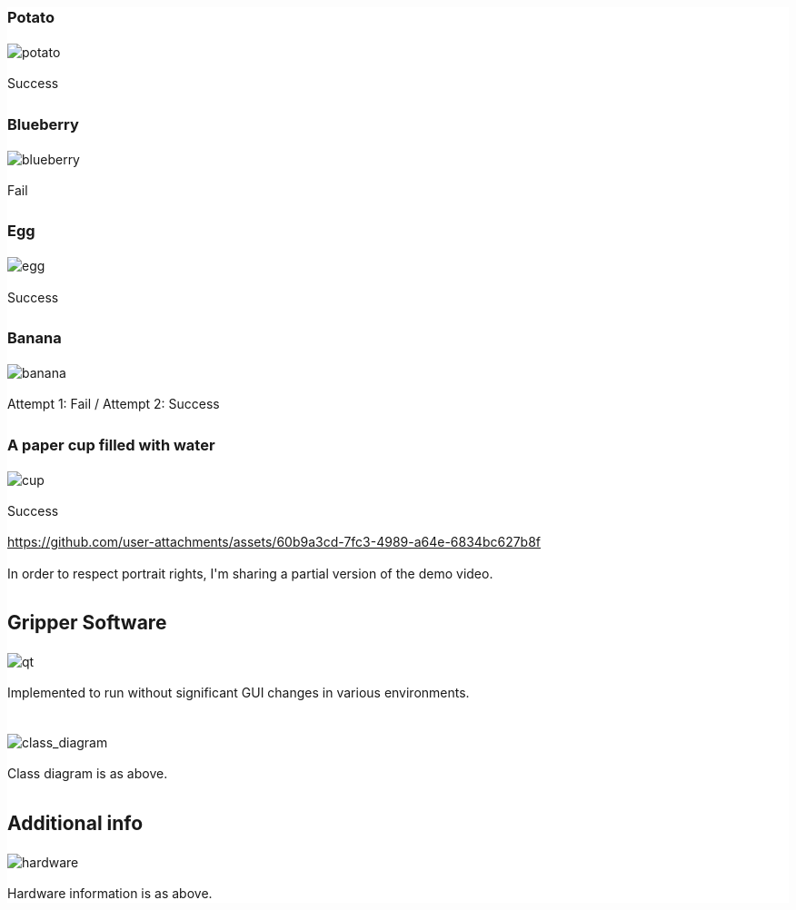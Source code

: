 ### Potato
<img width="540" alt="potato" src="https://github.com/user-attachments/assets/238cf439-8bd8-4581-8df3-c5addef1bc83" />

Success

### Blueberry
<img width="540" alt="blueberry" src="https://github.com/user-attachments/assets/bd1eab30-5e62-4f3c-8ac7-9abc797c7b2b" />

Fail

### Egg
<img width="540" alt="egg" src="https://github.com/user-attachments/assets/f14ebc9e-c2fd-49a3-a148-1c84af1ca4b0" />


Success

### Banana
<img width="540" alt="banana" src="https://github.com/user-attachments/assets/0d2a4b8c-ab55-4721-a160-1eb220c06925" />

Attempt 1: Fail / Attempt 2: Success

### A paper cup filled with water
<img width="540" alt="cup" src="https://github.com/user-attachments/assets/3e133d04-2915-4d42-82d9-981c286a2deb" />

Success

https://github.com/user-attachments/assets/60b9a3cd-7fc3-4989-a64e-6834bc627b8f

In order to respect portrait rights, I'm sharing a partial version of the demo video.  

## Gripper Software

<img width="550" alt="qt" src="https://github.com/user-attachments/assets/a64fc0a6-df15-494c-98c7-6e96e2f58cda" />

Implemented to run without significant GUI changes in various environments.

<br/>

<img width="550" alt="class_diagram" src="https://github.com/user-attachments/assets/6ea02f4b-4819-42cb-adef-11648157705d" />

Class diagram is as above.

## Additional info

<img width="810" alt="hardware" src="https://github.com/user-attachments/assets/f14c181b-382f-4a0e-83e6-eb7f2c5d8e12" />

Hardware information is as above.
